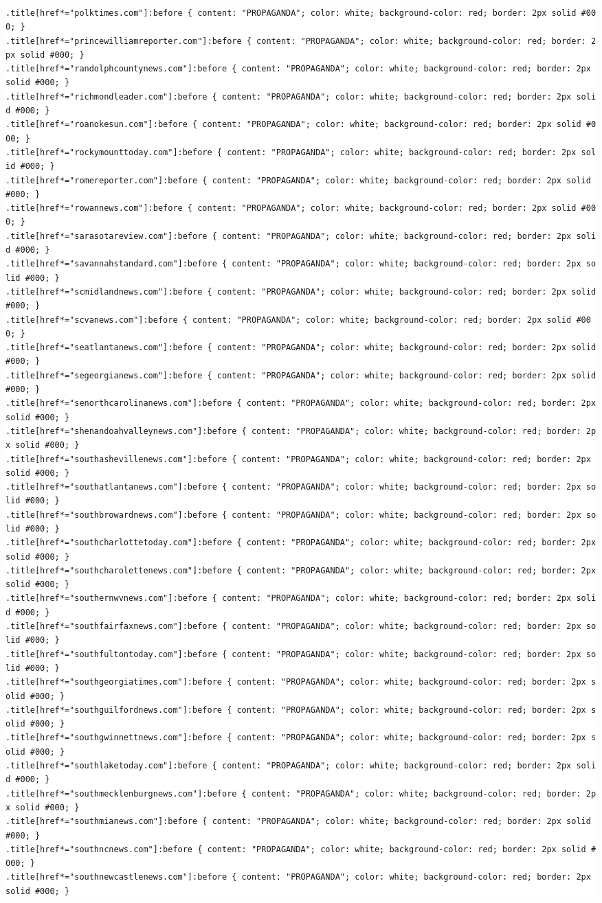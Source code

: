     .title[href*="polktimes.com"]:before { content: "PROPAGANDA"; color: white; background-color: red; border: 2px solid #000; }
    .title[href*="princewilliamreporter.com"]:before { content: "PROPAGANDA"; color: white; background-color: red; border: 2px solid #000; }
    .title[href*="randolphcountynews.com"]:before { content: "PROPAGANDA"; color: white; background-color: red; border: 2px solid #000; }
    .title[href*="richmondleader.com"]:before { content: "PROPAGANDA"; color: white; background-color: red; border: 2px solid #000; }
    .title[href*="roanokesun.com"]:before { content: "PROPAGANDA"; color: white; background-color: red; border: 2px solid #000; }
    .title[href*="rockymounttoday.com"]:before { content: "PROPAGANDA"; color: white; background-color: red; border: 2px solid #000; }
    .title[href*="romereporter.com"]:before { content: "PROPAGANDA"; color: white; background-color: red; border: 2px solid #000; }
    .title[href*="rowannews.com"]:before { content: "PROPAGANDA"; color: white; background-color: red; border: 2px solid #000; }
    .title[href*="sarasotareview.com"]:before { content: "PROPAGANDA"; color: white; background-color: red; border: 2px solid #000; }
    .title[href*="savannahstandard.com"]:before { content: "PROPAGANDA"; color: white; background-color: red; border: 2px solid #000; }
    .title[href*="scmidlandnews.com"]:before { content: "PROPAGANDA"; color: white; background-color: red; border: 2px solid #000; }
    .title[href*="scvanews.com"]:before { content: "PROPAGANDA"; color: white; background-color: red; border: 2px solid #000; }
    .title[href*="seatlantanews.com"]:before { content: "PROPAGANDA"; color: white; background-color: red; border: 2px solid #000; }
    .title[href*="segeorgianews.com"]:before { content: "PROPAGANDA"; color: white; background-color: red; border: 2px solid #000; }
    .title[href*="senorthcarolinanews.com"]:before { content: "PROPAGANDA"; color: white; background-color: red; border: 2px solid #000; }
    .title[href*="shenandoahvalleynews.com"]:before { content: "PROPAGANDA"; color: white; background-color: red; border: 2px solid #000; }
    .title[href*="southashevillenews.com"]:before { content: "PROPAGANDA"; color: white; background-color: red; border: 2px solid #000; }
    .title[href*="southatlantanews.com"]:before { content: "PROPAGANDA"; color: white; background-color: red; border: 2px solid #000; }
    .title[href*="southbrowardnews.com"]:before { content: "PROPAGANDA"; color: white; background-color: red; border: 2px solid #000; }
    .title[href*="southcharlottetoday.com"]:before { content: "PROPAGANDA"; color: white; background-color: red; border: 2px solid #000; }
    .title[href*="southcharolettenews.com"]:before { content: "PROPAGANDA"; color: white; background-color: red; border: 2px solid #000; }
    .title[href*="southernwvnews.com"]:before { content: "PROPAGANDA"; color: white; background-color: red; border: 2px solid #000; }
    .title[href*="southfairfaxnews.com"]:before { content: "PROPAGANDA"; color: white; background-color: red; border: 2px solid #000; }
    .title[href*="southfultontoday.com"]:before { content: "PROPAGANDA"; color: white; background-color: red; border: 2px solid #000; }
    .title[href*="southgeorgiatimes.com"]:before { content: "PROPAGANDA"; color: white; background-color: red; border: 2px solid #000; }
    .title[href*="southguilfordnews.com"]:before { content: "PROPAGANDA"; color: white; background-color: red; border: 2px solid #000; }
    .title[href*="southgwinnettnews.com"]:before { content: "PROPAGANDA"; color: white; background-color: red; border: 2px solid #000; }
    .title[href*="southlaketoday.com"]:before { content: "PROPAGANDA"; color: white; background-color: red; border: 2px solid #000; }
    .title[href*="southmecklenburgnews.com"]:before { content: "PROPAGANDA"; color: white; background-color: red; border: 2px solid #000; }
    .title[href*="southmianews.com"]:before { content: "PROPAGANDA"; color: white; background-color: red; border: 2px solid #000; }
    .title[href*="southncnews.com"]:before { content: "PROPAGANDA"; color: white; background-color: red; border: 2px solid #000; }
    .title[href*="southnewcastlenews.com"]:before { content: "PROPAGANDA"; color: white; background-color: red; border: 2px solid #000; }